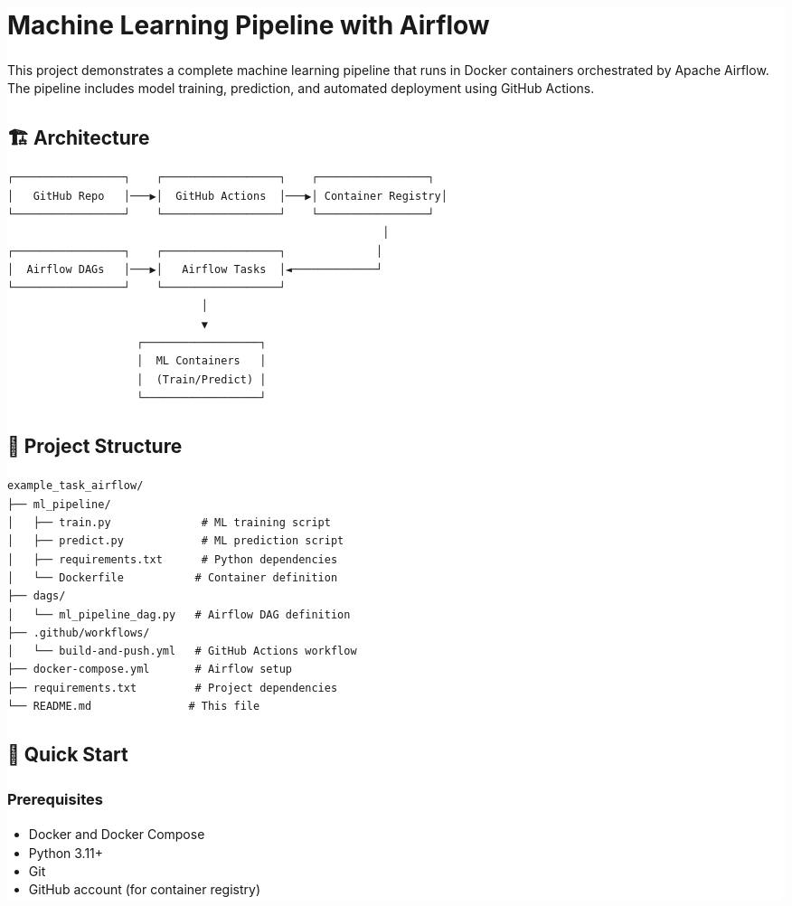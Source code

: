 # Machine Learning Pipeline with Airflow

This project demonstrates a complete machine learning pipeline that runs in Docker containers orchestrated by Apache Airflow. The pipeline includes model training, prediction, and automated deployment using GitHub Actions.

## 🏗️ Architecture

```
┌─────────────────┐    ┌──────────────────┐    ┌─────────────────┐
│   GitHub Repo   │───▶│  GitHub Actions  │───▶│ Container Registry│
└─────────────────┘    └──────────────────┘    └─────────────────┘
                                                          │
┌─────────────────┐    ┌──────────────────┐              │
│  Airflow DAGs   │───▶│   Airflow Tasks  │◄─────────────┘
└─────────────────┘    └──────────────────┘
                              │
                              ▼
                    ┌──────────────────┐
                    │  ML Containers   │
                    │  (Train/Predict) │
                    └──────────────────┘
```

## 📁 Project Structure

```
example_task_airflow/
├── ml_pipeline/
│   ├── train.py              # ML training script
│   ├── predict.py            # ML prediction script
│   ├── requirements.txt      # Python dependencies
│   └── Dockerfile           # Container definition
├── dags/
│   └── ml_pipeline_dag.py   # Airflow DAG definition
├── .github/workflows/
│   └── build-and-push.yml   # GitHub Actions workflow
├── docker-compose.yml       # Airflow setup
├── requirements.txt         # Project dependencies
└── README.md               # This file
```

## 🚀 Quick Start

### Prerequisites

- Docker and Docker Compose
- Python 3.11+
- Git
- GitHub account (for container registry)
